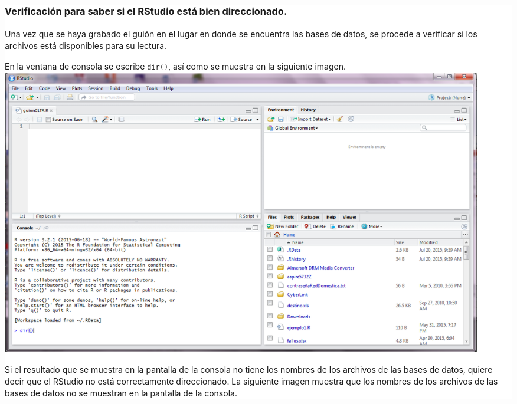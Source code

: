 ### Verificación para saber si el RStudio está bien direccionado.

Una vez que se haya grabado el guión en el lugar en donde se encuentra las bases de datos, se procede a verificar si los archivos está disponibles para su lectura.

En la ventana de consola se escribe `dir()`, así como se muestra en la siguiente imagen.
<img src="/lecturaR/lecturaR04n.png" alt="Lectura de bases de datos  en el R" style="width: 800px;"/>

Si el resultado que se muestra en la pantalla de la consola no tiene los 
nombres de los archivos de las bases de datos, quiere decir que el RStudio no está correctamente direccionado. La siguiente imagen muestra que los nombres de los archivos de las bases de datos no se muestran en la pantalla de la consola.
